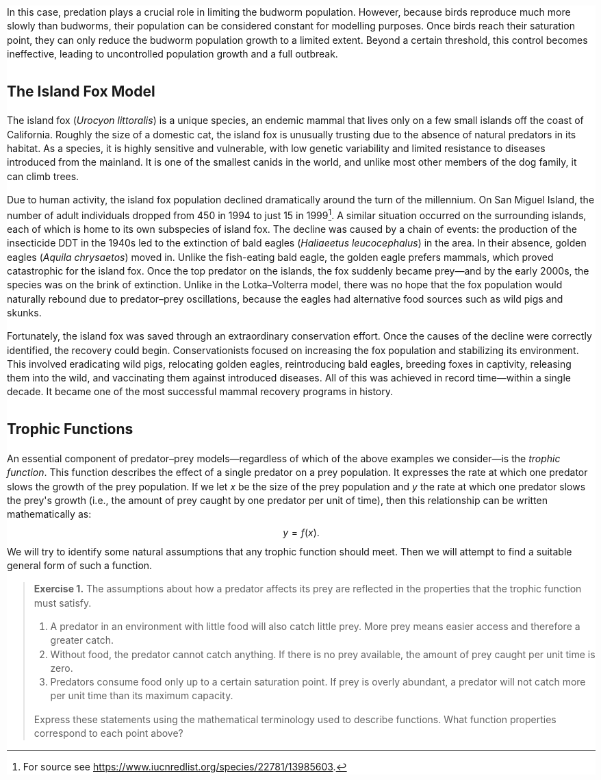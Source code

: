 In this case, predation plays a crucial role in limiting the budworm population. However, because birds reproduce much more slowly than budworms, their population can be considered constant for modelling purposes. Once birds reach their saturation point, they can only reduce the budworm population growth to a limited extent. Beyond a certain threshold, this control becomes ineffective, leading to uncontrolled population growth and a full outbreak.

## The Island Fox Model

The island fox (_Urocyon littoralis_) is a unique species, an endemic mammal that lives only on a few small islands off the coast of California. Roughly the size of a domestic cat, the island fox is unusually trusting due to the absence of natural predators in its habitat. As a species, it is highly sensitive and vulnerable, with low genetic variability and limited resistance to diseases introduced from the mainland. It is one of the smallest canids in the world, and unlike most other members of the dog family, it can climb trees.


Due to human activity, the island fox population declined dramatically around the turn of the millennium. On San Miguel Island, the number of adult individuals dropped from 450 in 1994 to just 15 in 1999[^2]. A similar situation
occurred on the surrounding islands, each of which is home to its own subspecies of island fox. The decline was caused by a chain of events: the production of the insecticide DDT in the 1940s led to the extinction of bald eagles (_Haliaeetus leucocephalus_) in the area. In their absence, golden eagles (_Aquila chrysaetos_) moved in. Unlike the fish-eating bald eagle, the golden eagle prefers mammals, which proved catastrophic for the island fox.
Once the top predator on the islands, the fox suddenly became prey—and by the early 2000s, the species was on the brink of extinction. Unlike in the Lotka–Volterra model, there was no hope that the fox population would naturally rebound due to predator–prey oscillations, because the eagles had alternative food sources such as wild pigs and skunks.

[^2]: For source see <https://www.iucnredlist.org/species/22781/13985603>.

Fortunately, the island fox was saved through an extraordinary conservation effort. Once the causes of the decline were correctly identified, the recovery could begin. Conservationists focused on increasing the fox population and stabilizing its environment. This involved eradicating wild pigs, relocating golden eagles, reintroducing bald eagles, breeding foxes in captivity, releasing them into the wild, and vaccinating them against introduced diseases.
All of this was achieved in record time—within a single decade. It became one of the most successful mammal recovery programs in history.

## Trophic Functions

An essential component of predator–prey models—regardless of which of the above examples we consider—is the _trophic function_. This function describes the effect of a single predator on a prey population. It expresses the rate at which one predator slows the growth of the prey population. If we let $x$ be the size of the prey population and $y$ the rate at which one predator slows the prey's growth (i.e., the amount of prey caught by one predator per unit of time), then this relationship can be written mathematically as: $$y=f(x).$$ 
We will try to identify some natural assumptions that any trophic function should meet. Then we will attempt to find a suitable general form of such a function.

> **Exercise 1.** The assumptions about how a predator affects its prey are reflected in the properties that the trophic function must satisfy.
> 
> 1. A predator in an environment with little food will also catch little prey. More prey means easier access and therefore a greater catch.
> 1. Without food, the predator cannot catch anything. If there is no prey available, the amount of prey caught per unit time is zero.
> 1. Predators consume food only up to a certain saturation point. If prey is overly abundant, a predator will not catch more per unit time than its maximum capacity.
> 
> Express these statements using the mathematical terminology used to describe functions. What function properties correspond to each point above?


[^1]: Zdroj viz <https://www.nrcan.gc.ca>.
[^2]: Zdroj viz <https://www.iucnredlist.org/species/22781/13985603>.
[^1]: source at <https://www.nrcan.gc.ca>.